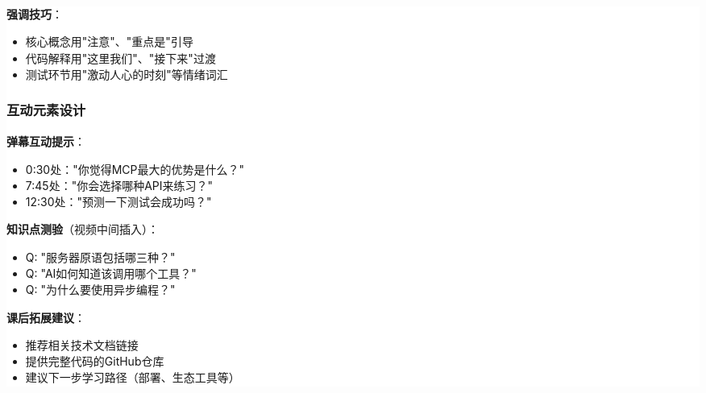 **强调技巧**：
- 核心概念用"注意"、"重点是"引导
- 代码解释用"这里我们"、"接下来"过渡
- 测试环节用"激动人心的时刻"等情绪词汇

### 互动元素设计

**弹幕互动提示**：
- 0:30处："你觉得MCP最大的优势是什么？"
- 7:45处："你会选择哪种API来练习？"
- 12:30处："预测一下测试会成功吗？"

**知识点测验**（视频中间插入）：
- Q: "服务器原语包括哪三种？"
- Q: "AI如何知道该调用哪个工具？"
- Q: "为什么要使用异步编程？"

**课后拓展建议**：
- 推荐相关技术文档链接
- 提供完整代码的GitHub仓库
- 建议下一步学习路径（部署、生态工具等）